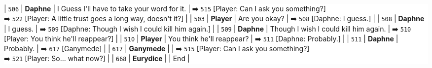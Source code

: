 | `506` | **Daphne** | I Guess I'll have to take your word for it\. | ➡️ `515` \[Player: Can I ask you something?\]<br>➡️ `522` \[Player: A little trust goes a long way, doesn't it?\] |
| `503` | **Player** | Are you okay? | ➡️ `508` \[Daphne: I guess\.\] |
| `508` | **Daphne** | I guess\. | ➡️ `509` \[Daphne: Though I wish I could kill him again\.\] |
| `509` | **Daphne** | Though I wish I could kill him again\. | ➡️ `510` \[Player: You think he'll reappear?\] |
| `510` | **Player** | You think he'll reappear? | ➡️ `511` \[Daphne: Probably\.\] |
| `511` | **Daphne** | Probably\. | ➡️ `617` \[Ganymede\] |
| `617` | **Ganymede** |  | ➡️ `515` \[Player: Can I ask you something?\]<br>➡️ `521` \[Player: So\.\.\. what now?\] |
| `668` | **Eurydice** |  | End |
